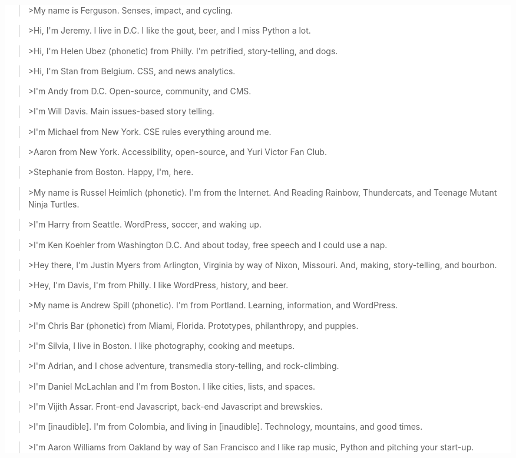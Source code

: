 
>&gt;My name is Ferguson.  Senses, impact, and cycling.  


>&gt;Hi, I'm Jeremy.  I live in D.C.  I like the gout, beer, and I miss Python a lot.  


>&gt;Hi, I'm Helen Ubez (phonetic) from Philly.  I'm petrified, story-telling, and dogs.  


>&gt;Hi, I'm Stan from Belgium.  CSS, and news analytics.  


>&gt;I'm Andy from D.C.  Open-source, community, and CMS.  


>&gt;I'm Will Davis.  Main issues-based story telling.  


>&gt;I'm Michael from New York.  CSE rules everything around me.  


>&gt;Aaron from New York.  Accessibility, open-source, and Yuri Victor Fan Club.  


>&gt;Stephanie from Boston.  Happy, I'm, here.  


>&gt;My name is Russel Heimlich (phonetic).  I'm from the Internet.  And Reading Rainbow, Thundercats, and Teenage Mutant Ninja Turtles.  


>&gt;I'm Harry from Seattle.  WordPress, soccer, and waking up.  


>&gt;I'm Ken Koehler from Washington D.C.  And about today, free speech and I could use a nap.  


>&gt;Hey there, I'm Justin Myers from Arlington, Virginia by way of Nixon, Missouri.  And, making, story-telling, and bourbon.  


>&gt;Hey, I'm Davis, I'm from Philly.  I like WordPress, history, and beer.  


>&gt;My name is Andrew Spill (phonetic).  I'm from Portland.  Learning, information, and WordPress.  


>&gt;I'm Chris Bar (phonetic) from Miami, Florida.  Prototypes, philanthropy, and puppies.  


>&gt;I'm Silvia, I live in Boston.  I like photography, cooking and meetups.  


>&gt;I'm Adrian, and I chose adventure, transmedia story-telling, and rock-climbing.  


>&gt;I'm Daniel McLachlan and I'm from Boston.  I like cities, lists, and spaces.  


>&gt;I'm Vijith Assar.  Front-end Javascript, back-end Javascript and brewskies.  


>&gt;I'm [inaudible].  I'm from Colombia, and living in [inaudible].  Technology, mountains, and good times.  


>&gt;I'm Aaron Williams from Oakland by way of San Francisco and I like rap music, Python and pitching your start-up.  

